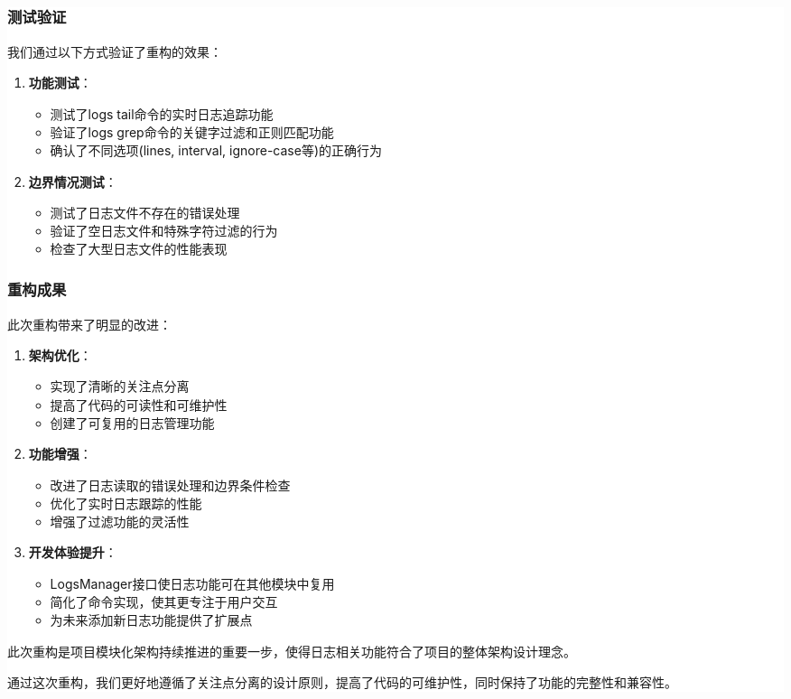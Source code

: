 ### 测试验证

我们通过以下方式验证了重构的效果：

1. **功能测试**：
   - 测试了logs tail命令的实时日志追踪功能
   - 验证了logs grep命令的关键字过滤和正则匹配功能
   - 确认了不同选项(lines, interval, ignore-case等)的正确行为

2. **边界情况测试**：
   - 测试了日志文件不存在的错误处理
   - 验证了空日志文件和特殊字符过滤的行为
   - 检查了大型日志文件的性能表现

### 重构成果

此次重构带来了明显的改进：

1. **架构优化**：
   - 实现了清晰的关注点分离
   - 提高了代码的可读性和可维护性
   - 创建了可复用的日志管理功能

2. **功能增强**：
   - 改进了日志读取的错误处理和边界条件检查
   - 优化了实时日志跟踪的性能
   - 增强了过滤功能的灵活性

3. **开发体验提升**：
   - LogsManager接口使日志功能可在其他模块中复用
   - 简化了命令实现，使其更专注于用户交互
   - 为未来添加新日志功能提供了扩展点

此次重构是项目模块化架构持续推进的重要一步，使得日志相关功能符合了项目的整体架构设计理念。

通过这次重构，我们更好地遵循了关注点分离的设计原则，提高了代码的可维护性，同时保持了功能的完整性和兼容性。
